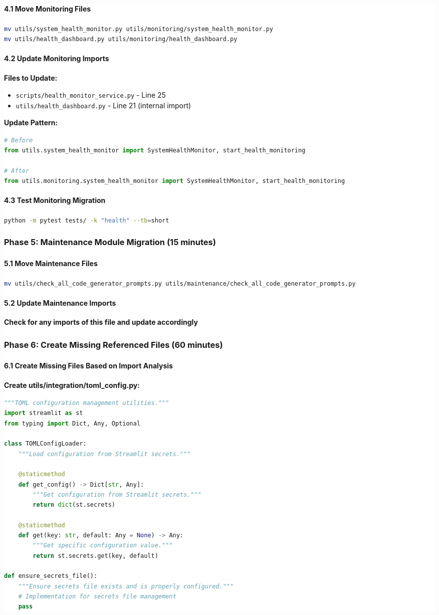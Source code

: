 #### 4.1 Move Monitoring Files
```bash
mv utils/system_health_monitor.py utils/monitoring/system_health_monitor.py
mv utils/health_dashboard.py utils/monitoring/health_dashboard.py
```

#### 4.2 Update Monitoring Imports
**Files to Update:**
- `scripts/health_monitor_service.py` - Line 25
- `utils/health_dashboard.py` - Line 21 (internal import)

**Update Pattern:**
```python
# Before
from utils.system_health_monitor import SystemHealthMonitor, start_health_monitoring

# After
from utils.monitoring.system_health_monitor import SystemHealthMonitor, start_health_monitoring
```

#### 4.3 Test Monitoring Migration
```bash
python -m pytest tests/ -k "health" --tb=short
```

### Phase 5: Maintenance Module Migration (15 minutes)

#### 5.1 Move Maintenance Files
```bash
mv utils/check_all_code_generator_prompts.py utils/maintenance/check_all_code_generator_prompts.py
```

#### 5.2 Update Maintenance Imports
**Check for any imports of this file and update accordingly**

### Phase 6: Create Missing Referenced Files (60 minutes)

#### 6.1 Create Missing Files Based on Import Analysis

**Create utils/integration/toml_config.py:**
```python
"""TOML configuration management utilities."""
import streamlit as st
from typing import Dict, Any, Optional

class TOMLConfigLoader:
    """Load configuration from Streamlit secrets."""
    
    @staticmethod
    def get_config() -> Dict[str, Any]:
        """Get configuration from Streamlit secrets."""
        return dict(st.secrets)
    
    @staticmethod
    def get(key: str, default: Any = None) -> Any:
        """Get specific configuration value."""
        return st.secrets.get(key, default)

def ensure_secrets_file():
    """Ensure secrets file exists and is properly configured."""
    # Implementation for secrets file management
    pass
```
